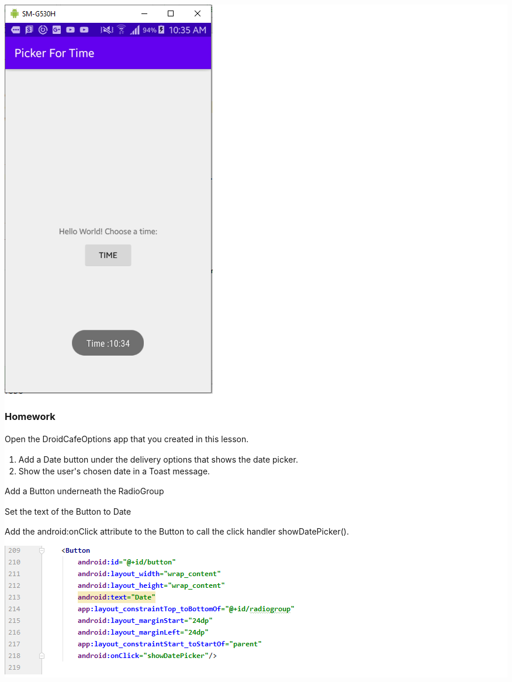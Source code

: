 ![img_59](img/img_59.PNG)<br>

### Homework

Open the DroidCafeOptions app that you created in this lesson.

1. Add a Date button under the delivery options that shows the date picker.
2. Show the user's chosen date in a Toast message.<br>

Add a Button underneath the RadioGroup<br>

Set the text of the Button to Date<br>

Add the android:onClick attribute to the Button to call the click handler showDatePicker().<br>

![img_60](img/img_60.PNG)<br>
